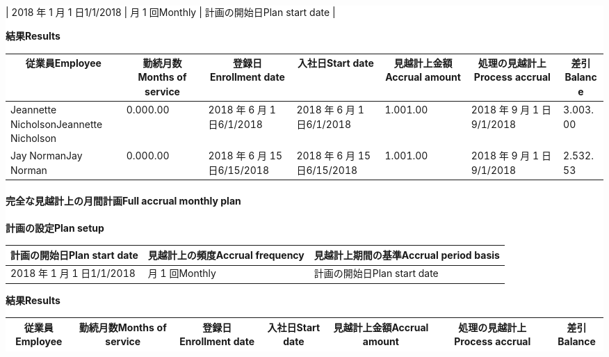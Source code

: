 | <span data-ttu-id="8e2b2-485">2018 年 1 月 1 日</span><span class="sxs-lookup"><span data-stu-id="8e2b2-485">1/1/2018</span></span>        | <span data-ttu-id="8e2b2-486">月 1 回</span><span class="sxs-lookup"><span data-stu-id="8e2b2-486">Monthly</span></span>           | <span data-ttu-id="8e2b2-487">計画の開始日</span><span class="sxs-lookup"><span data-stu-id="8e2b2-487">Plan start date</span></span>      |

<span data-ttu-id="8e2b2-488">**結果**</span><span class="sxs-lookup"><span data-stu-id="8e2b2-488">**Results**</span></span>

| <span data-ttu-id="8e2b2-489">従業員</span><span class="sxs-lookup"><span data-stu-id="8e2b2-489">Employee</span></span>            | <span data-ttu-id="8e2b2-490">勤続月数</span><span class="sxs-lookup"><span data-stu-id="8e2b2-490">Months of service</span></span> | <span data-ttu-id="8e2b2-491">登録日</span><span class="sxs-lookup"><span data-stu-id="8e2b2-491">Enrollment date</span></span> | <span data-ttu-id="8e2b2-492">入社日</span><span class="sxs-lookup"><span data-stu-id="8e2b2-492">Start date</span></span> | <span data-ttu-id="8e2b2-493">見越計上金額</span><span class="sxs-lookup"><span data-stu-id="8e2b2-493">Accrual amount</span></span> | <span data-ttu-id="8e2b2-494">処理の見越計上</span><span class="sxs-lookup"><span data-stu-id="8e2b2-494">Process accrual</span></span> | <span data-ttu-id="8e2b2-495">差引</span><span class="sxs-lookup"><span data-stu-id="8e2b2-495">Balance</span></span> |
|---------------------|-------------------|-----------------|------------|----------------|-----------------|---------|
| <span data-ttu-id="8e2b2-496">Jeannette Nicholson</span><span class="sxs-lookup"><span data-stu-id="8e2b2-496">Jeannette Nicholson</span></span> | <span data-ttu-id="8e2b2-497">0.00</span><span class="sxs-lookup"><span data-stu-id="8e2b2-497">0.00</span></span>              | <span data-ttu-id="8e2b2-498">2018 年 6 月 1 日</span><span class="sxs-lookup"><span data-stu-id="8e2b2-498">6/1/2018</span></span>        | <span data-ttu-id="8e2b2-499">2018 年 6 月 1 日</span><span class="sxs-lookup"><span data-stu-id="8e2b2-499">6/1/2018</span></span>   | <span data-ttu-id="8e2b2-500">1.00</span><span class="sxs-lookup"><span data-stu-id="8e2b2-500">1.00</span></span>           | <span data-ttu-id="8e2b2-501">2018 年 9 月 1 日</span><span class="sxs-lookup"><span data-stu-id="8e2b2-501">9/1/2018</span></span>        | <span data-ttu-id="8e2b2-502">3.00</span><span class="sxs-lookup"><span data-stu-id="8e2b2-502">3.00</span></span>    |
| <span data-ttu-id="8e2b2-503">Jay Norman</span><span class="sxs-lookup"><span data-stu-id="8e2b2-503">Jay Norman</span></span>          | <span data-ttu-id="8e2b2-504">0.00</span><span class="sxs-lookup"><span data-stu-id="8e2b2-504">0.00</span></span>              | <span data-ttu-id="8e2b2-505">2018 年 6 月 15 日</span><span class="sxs-lookup"><span data-stu-id="8e2b2-505">6/15/2018</span></span>       | <span data-ttu-id="8e2b2-506">2018 年 6 月 15 日</span><span class="sxs-lookup"><span data-stu-id="8e2b2-506">6/15/2018</span></span>  | <span data-ttu-id="8e2b2-507">1.00</span><span class="sxs-lookup"><span data-stu-id="8e2b2-507">1.00</span></span>           | <span data-ttu-id="8e2b2-508">2018 年 9 月 1 日</span><span class="sxs-lookup"><span data-stu-id="8e2b2-508">9/1/2018</span></span>        | <span data-ttu-id="8e2b2-509">2.53</span><span class="sxs-lookup"><span data-stu-id="8e2b2-509">2.53</span></span>    |

#### <a name="full-accrual-monthly-plan"></a><span data-ttu-id="8e2b2-510">完全な見越計上の月間計画</span><span class="sxs-lookup"><span data-stu-id="8e2b2-510">Full accrual monthly plan</span></span>

<span data-ttu-id="8e2b2-511">**計画の設定**</span><span class="sxs-lookup"><span data-stu-id="8e2b2-511">**Plan setup**</span></span>

| <span data-ttu-id="8e2b2-512">計画の開始日</span><span class="sxs-lookup"><span data-stu-id="8e2b2-512">Plan start date</span></span> | <span data-ttu-id="8e2b2-513">見越計上の頻度</span><span class="sxs-lookup"><span data-stu-id="8e2b2-513">Accrual frequency</span></span> | <span data-ttu-id="8e2b2-514">見越計上期間の基準</span><span class="sxs-lookup"><span data-stu-id="8e2b2-514">Accrual period basis</span></span> |
|-----------------|-------------------|----------------------|
| <span data-ttu-id="8e2b2-515">2018 年 1 月 1 日</span><span class="sxs-lookup"><span data-stu-id="8e2b2-515">1/1/2018</span></span>        | <span data-ttu-id="8e2b2-516">月 1 回</span><span class="sxs-lookup"><span data-stu-id="8e2b2-516">Monthly</span></span>           | <span data-ttu-id="8e2b2-517">計画の開始日</span><span class="sxs-lookup"><span data-stu-id="8e2b2-517">Plan start date</span></span>      |

<span data-ttu-id="8e2b2-518">**結果**</span><span class="sxs-lookup"><span data-stu-id="8e2b2-518">**Results**</span></span>

| <span data-ttu-id="8e2b2-519">従業員</span><span class="sxs-lookup"><span data-stu-id="8e2b2-519">Employee</span></span>            | <span data-ttu-id="8e2b2-520">勤続月数</span><span class="sxs-lookup"><span data-stu-id="8e2b2-520">Months of service</span></span> | <span data-ttu-id="8e2b2-521">登録日</span><span class="sxs-lookup"><span data-stu-id="8e2b2-521">Enrollment date</span></span> | <span data-ttu-id="8e2b2-522">入社日</span><span class="sxs-lookup"><span data-stu-id="8e2b2-522">Start date</span></span> | <span data-ttu-id="8e2b2-523">見越計上金額</span><span class="sxs-lookup"><span data-stu-id="8e2b2-523">Accrual amount</span></span> | <span data-ttu-id="8e2b2-524">処理の見越計上</span><span class="sxs-lookup"><span data-stu-id="8e2b2-524">Process accrual</span></span> | <span data-ttu-id="8e2b2-525">差引</span><span class="sxs-lookup"><span data-stu-id="8e2b2-525">Balance</span></span> |
|---------------------|-------------------|-----------------|------------|----------------|-----------------|---------|